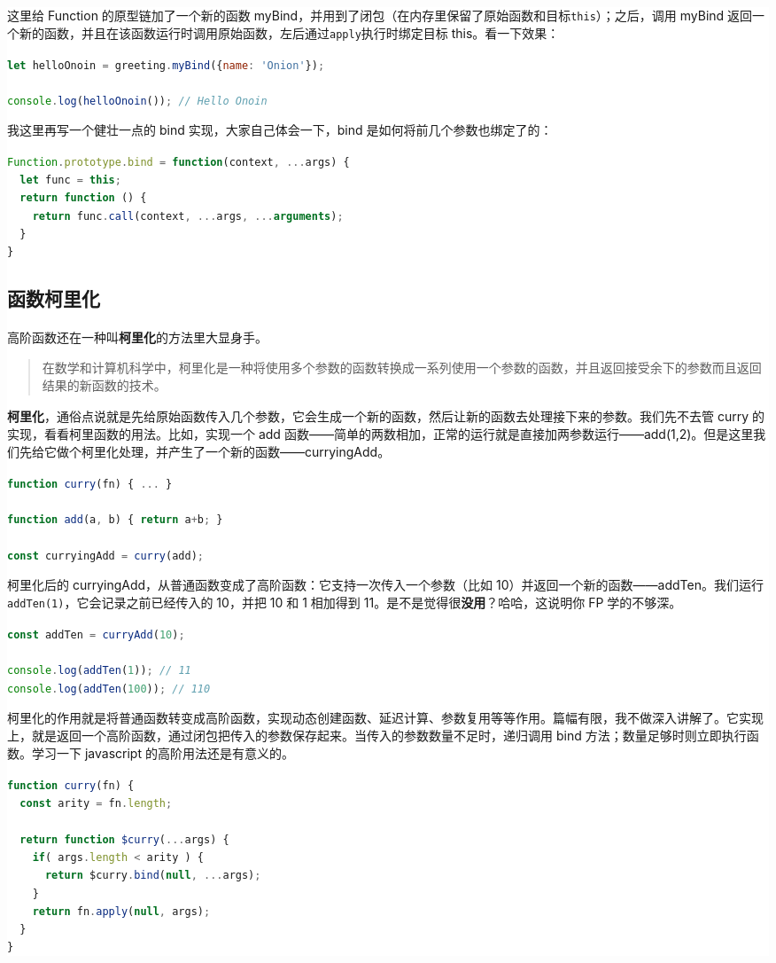 这里给 Function 的原型链加了一个新的函数 myBind，并用到了闭包（在内存里保留了原始函数和目标`this`）；之后，调用 myBind 返回一个新的函数，并且在该函数运行时调用原始函数，左后通过`apply`执行时绑定目标 this。看一下效果：

```javascript
let helloOnoin = greeting.myBind({name: 'Onion'});

console.log(helloOnoin()); // Hello Onoin
```

我这里再写一个健壮一点的 bind 实现，大家自己体会一下，bind 是如何将前几个参数也绑定了的：

```javascript
Function.prototype.bind = function(context, ...args) {
  let func = this;
  return function () {
    return func.call(context, ...args, ...arguments);
  }
}
```

## 函数柯里化

高阶函数还在一种叫**柯里化**的方法里大显身手。

> 在数学和计算机科学中，柯里化是一种将使用多个参数的函数转换成一系列使用一个参数的函数，并且返回接受余下的参数而且返回结果的新函数的技术。

**柯里化**，通俗点说就是先给原始函数传入几个参数，它会生成一个新的函数，然后让新的函数去处理接下来的参数。我们先不去管 curry 的实现，看看柯里函数的用法。比如，实现一个 add 函数——简单的两数相加，正常的运行就是直接加两参数运行——add(1,2)。但是这里我们先给它做个柯里化处理，并产生了一个新的函数——curryingAdd。

```javascript
function curry(fn) { ... }

function add(a, b) { return a+b; }

const curryingAdd = curry(add);
```

柯里化后的 curryingAdd，从普通函数变成了高阶函数：它支持一次传入一个参数（比如 10）并返回一个新的函数——addTen。我们运行`addTen(1)`，它会记录之前已经传入的 10，并把 10 和 1 相加得到 11。是不是觉得很**没用**？哈哈，这说明你 FP 学的不够深。

```javascript
const addTen = curryAdd(10);

console.log(addTen(1)); // 11
console.log(addTen(100)); // 110

```

柯里化的作用就是将普通函数转变成高阶函数，实现动态创建函数、延迟计算、参数复用等等作用。篇幅有限，我不做深入讲解了。它实现上，就是返回一个高阶函数，通过闭包把传入的参数保存起来。当传入的参数数量不足时，递归调用 bind 方法；数量足够时则立即执行函数。学习一下 javascript 的高阶用法还是有意义的。

```javascript
function curry(fn) {
  const arity = fn.length;

  return function $curry(...args) {
    if( args.length < arity ) {
      return $curry.bind(null, ...args);
    }
    return fn.apply(null, args);
  }
}
```
